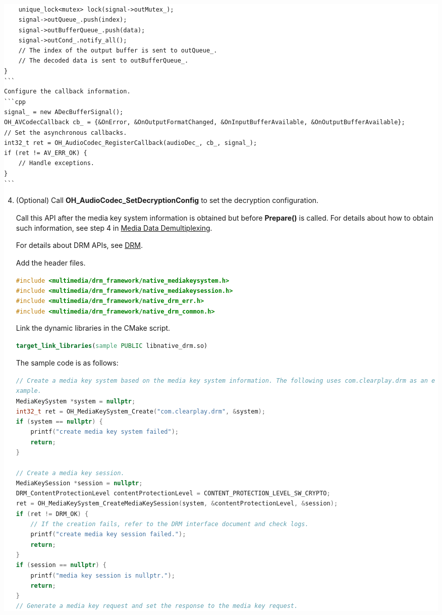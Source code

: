         unique_lock<mutex> lock(signal->outMutex_);
        signal->outQueue_.push(index);
        signal->outBufferQueue_.push(data);
        signal->outCond_.notify_all();
        // The index of the output buffer is sent to outQueue_.
        // The decoded data is sent to outBufferQueue_.
    }
    ```
    Configure the callback information.
    ```cpp
    signal_ = new ADecBufferSignal();
    OH_AVCodecCallback cb_ = {&OnError, &OnOutputFormatChanged, &OnInputBufferAvailable, &OnOutputBufferAvailable};
    // Set the asynchronous callbacks.
    int32_t ret = OH_AudioCodec_RegisterCallback(audioDec_, cb_, signal_);
    if (ret != AV_ERR_OK) {
        // Handle exceptions.
    }
    ```

4. (Optional) Call **OH_AudioCodec_SetDecryptionConfig** to set the decryption configuration.

    Call this API after the media key system information is obtained but before **Prepare()** is called. For details about how to obtain such information, see step 4 in [Media Data Demultiplexing](audio-video-demuxer.md).

    For details about DRM APIs, see [DRM](../../reference/apis-drm-kit/capi-drm.md).

    Add the header files.

    ```c++
    #include <multimedia/drm_framework/native_mediakeysystem.h>
    #include <multimedia/drm_framework/native_mediakeysession.h>
    #include <multimedia/drm_framework/native_drm_err.h>
    #include <multimedia/drm_framework/native_drm_common.h>
    ```
    Link the dynamic libraries in the CMake script.

    ``` cmake
    target_link_libraries(sample PUBLIC libnative_drm.so)
    ```

    The sample code is as follows:
    ```c++
    // Create a media key system based on the media key system information. The following uses com.clearplay.drm as an example.
    MediaKeySystem *system = nullptr;
    int32_t ret = OH_MediaKeySystem_Create("com.clearplay.drm", &system);
    if (system == nullptr) {
        printf("create media key system failed");
        return;
    }

    // Create a media key session.
    MediaKeySession *session = nullptr;
    DRM_ContentProtectionLevel contentProtectionLevel = CONTENT_PROTECTION_LEVEL_SW_CRYPTO;
    ret = OH_MediaKeySystem_CreateMediaKeySession(system, &contentProtectionLevel, &session);
    if (ret != DRM_OK) {
        // If the creation fails, refer to the DRM interface document and check logs.
        printf("create media key session failed.");
        return;
    }
    if (session == nullptr) {
        printf("media key session is nullptr.");
        return;
    }
    // Generate a media key request and set the response to the media key request.